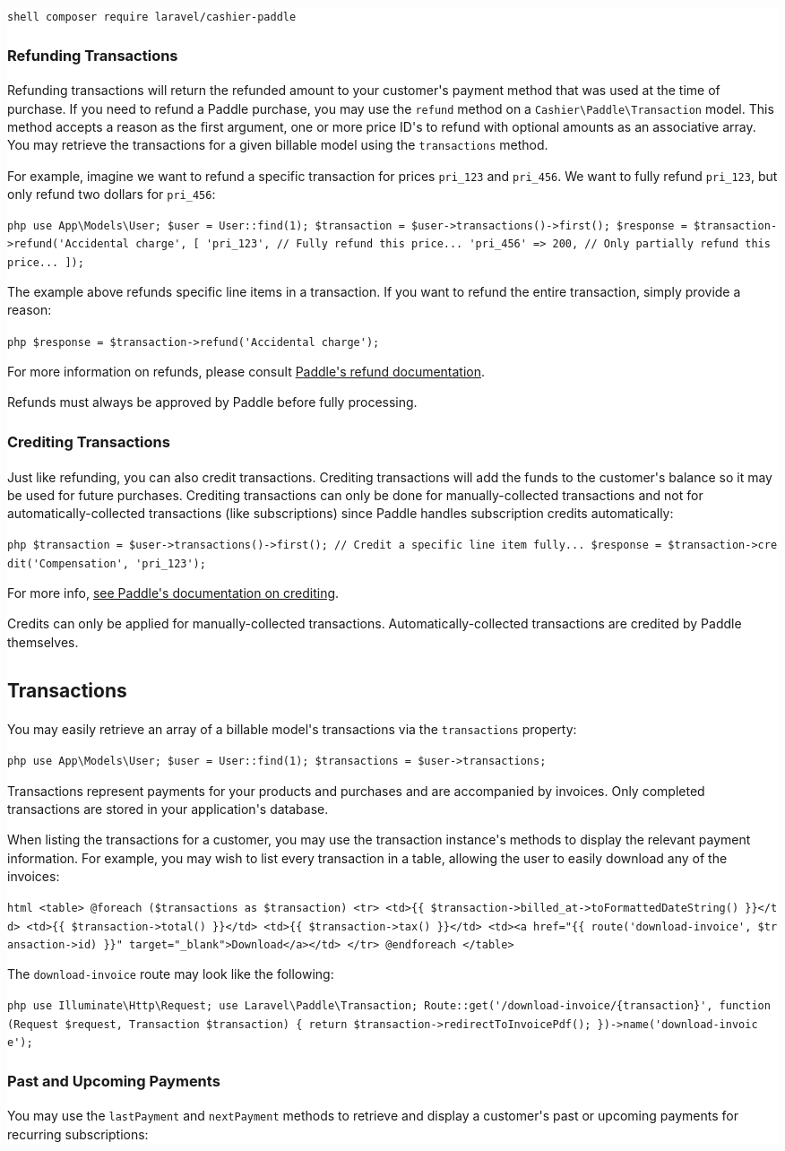 ```shell composer require laravel/cashier-paddle ``` 

### Refunding Transactions

Refunding transactions will return the refunded amount to your customer's payment method that was used at the time of purchase. If you need to refund a Paddle purchase, you may use the `refund` method on a `Cashier\Paddle\Transaction` model. This method accepts a reason as the first argument, one or more price ID's to refund with optional amounts as an associative array. You may retrieve the transactions for a given billable model using the `transactions` method.

For example, imagine we want to refund a specific transaction for prices `pri_123` and `pri_456`. We want to fully refund `pri_123`, but only refund two dollars for `pri_456`:

```php use App\Models\User; $user = User::find(1); $transaction = $user->transactions()->first(); $response = $transaction->refund('Accidental charge', [ 'pri_123', // Fully refund this price... 'pri_456' => 200, // Only partially refund this price... ]); ``` 

The example above refunds specific line items in a transaction. If you want to refund the entire transaction, simply provide a reason:

```php $response = $transaction->refund('Accidental charge'); ``` 

For more information on refunds, please consult [Paddle's refund documentation](https://developer.paddle.com/build/transactions/create-transaction-adjustments).

Refunds must always be approved by Paddle before fully processing.

### Crediting Transactions

Just like refunding, you can also credit transactions. Crediting transactions will add the funds to the customer's balance so it may be used for future purchases. Crediting transactions can only be done for manually-collected transactions and not for automatically-collected transactions (like subscriptions) since Paddle handles subscription credits automatically:

```php $transaction = $user->transactions()->first(); // Credit a specific line item fully... $response = $transaction->credit('Compensation', 'pri_123'); ``` 

For more info, [see Paddle's documentation on crediting](https://developer.paddle.com/build/transactions/create-transaction-adjustments).

Credits can only be applied for manually-collected transactions. Automatically-collected transactions are credited by Paddle themselves.

## Transactions

You may easily retrieve an array of a billable model's transactions via the `transactions` property:

```php use App\Models\User; $user = User::find(1); $transactions = $user->transactions; ``` 

Transactions represent payments for your products and purchases and are accompanied by invoices. Only completed transactions are stored in your application's database.

When listing the transactions for a customer, you may use the transaction instance's methods to display the relevant payment information. For example, you may wish to list every transaction in a table, allowing the user to easily download any of the invoices:

```html <table> @foreach ($transactions as $transaction) <tr> <td>{{ $transaction->billed_at->toFormattedDateString() }}</td> <td>{{ $transaction->total() }}</td> <td>{{ $transaction->tax() }}</td> <td><a href="{{ route('download-invoice', $transaction->id) }}" target="_blank">Download</a></td> </tr> @endforeach </table> ``` 

The `download-invoice` route may look like the following:

```php use Illuminate\Http\Request; use Laravel\Paddle\Transaction; Route::get('/download-invoice/{transaction}', function (Request $request, Transaction $transaction) { return $transaction->redirectToInvoicePdf(); })->name('download-invoice'); ``` 

### Past and Upcoming Payments

You may use the `lastPayment` and `nextPayment` methods to retrieve and display a customer's past or upcoming payments for recurring subscriptions:

```